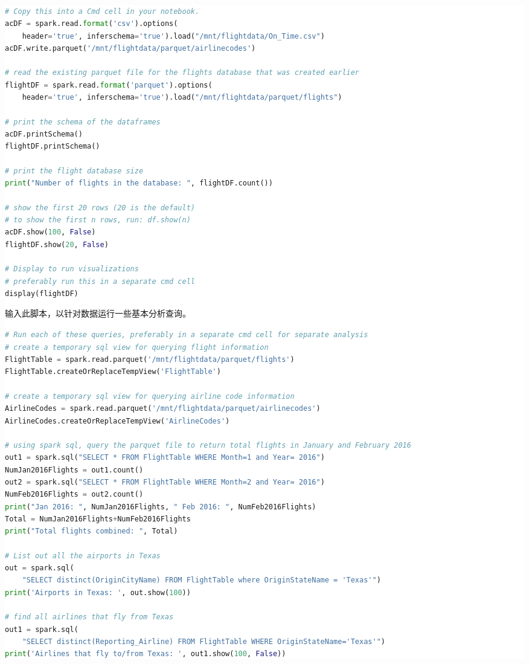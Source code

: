 ```python
# Copy this into a Cmd cell in your notebook.
acDF = spark.read.format('csv').options(
    header='true', inferschema='true').load("/mnt/flightdata/On_Time.csv")
acDF.write.parquet('/mnt/flightdata/parquet/airlinecodes')

# read the existing parquet file for the flights database that was created earlier
flightDF = spark.read.format('parquet').options(
    header='true', inferschema='true').load("/mnt/flightdata/parquet/flights")

# print the schema of the dataframes
acDF.printSchema()
flightDF.printSchema()

# print the flight database size
print("Number of flights in the database: ", flightDF.count())

# show the first 20 rows (20 is the default)
# to show the first n rows, run: df.show(n)
acDF.show(100, False)
flightDF.show(20, False)

# Display to run visualizations
# preferably run this in a separate cmd cell
display(flightDF)
```

输入此脚本，以针对数据运行一些基本分析查询。

```python
# Run each of these queries, preferably in a separate cmd cell for separate analysis
# create a temporary sql view for querying flight information
FlightTable = spark.read.parquet('/mnt/flightdata/parquet/flights')
FlightTable.createOrReplaceTempView('FlightTable')

# create a temporary sql view for querying airline code information
AirlineCodes = spark.read.parquet('/mnt/flightdata/parquet/airlinecodes')
AirlineCodes.createOrReplaceTempView('AirlineCodes')

# using spark sql, query the parquet file to return total flights in January and February 2016
out1 = spark.sql("SELECT * FROM FlightTable WHERE Month=1 and Year= 2016")
NumJan2016Flights = out1.count()
out2 = spark.sql("SELECT * FROM FlightTable WHERE Month=2 and Year= 2016")
NumFeb2016Flights = out2.count()
print("Jan 2016: ", NumJan2016Flights, " Feb 2016: ", NumFeb2016Flights)
Total = NumJan2016Flights+NumFeb2016Flights
print("Total flights combined: ", Total)

# List out all the airports in Texas
out = spark.sql(
    "SELECT distinct(OriginCityName) FROM FlightTable where OriginStateName = 'Texas'")
print('Airports in Texas: ', out.show(100))

# find all airlines that fly from Texas
out1 = spark.sql(
    "SELECT distinct(Reporting_Airline) FROM FlightTable WHERE OriginStateName='Texas'")
print('Airlines that fly to/from Texas: ', out1.show(100, False))
```
